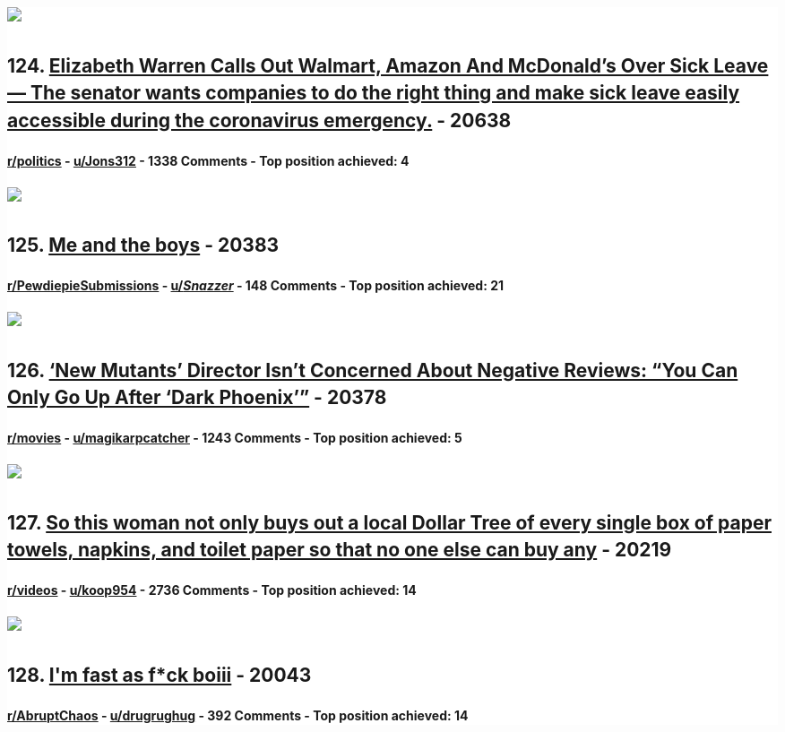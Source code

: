 <a href="https://i.redd.it/gouf2r9ns6o41.jpg"><img src="https://b.thumbs.redditmedia.com/8bex1_IRkqf1fHvIn7kmtGUqFr_ME25_GcArbkmkCjQ.jpg"></img></a>

## 124. [Elizabeth Warren Calls Out Walmart, Amazon And McDonald’s Over Sick Leave — The senator wants companies to do the right thing and make sick leave easily accessible during the coronavirus emergency.](http://reddit.com/r/politics/comments/fmyfp8/elizabeth_warren_calls_out_walmart_amazon_and/) - 20638
#### [r/politics](http://reddit.com/r/politics) - [u/Jons312](http://reddit.com/u/Jons312) - 1338 Comments - Top position achieved: 4

<a href="https://m.huffpost.com/us/entry/us_5e766dccc5b63c3b64917862"><img src="https://b.thumbs.redditmedia.com/v60PGQ4Yqd7LWvdZT6ZYkzeuyyBVOHIPNhjVZkTK2CM.jpg"></img></a>

## 125. [Me and the boys](http://reddit.com/r/PewdiepieSubmissions/comments/fn1svg/me_and_the_boys/) - 20383
#### [r/PewdiepieSubmissions](http://reddit.com/r/PewdiepieSubmissions) - [u/_Snazzer_](http://reddit.com/u/_Snazzer_) - 148 Comments - Top position achieved: 21

<a href="https://v.redd.it/4tpa17bmx8o41"><img src="https://a.thumbs.redditmedia.com/e66vRp2GLKRU2pN965FqG79l42bqEvrgmbLDZOheD58.jpg"></img></a>

## 126. [‘New Mutants’ Director Isn’t Concerned About Negative Reviews: “You Can Only Go Up After ‘Dark Phoenix’”](http://reddit.com/r/movies/comments/fmwfmt/new_mutants_director_isnt_concerned_about/) - 20378
#### [r/movies](http://reddit.com/r/movies) - [u/magikarpcatcher](http://reddit.com/u/magikarpcatcher) - 1243 Comments - Top position achieved: 5

<a href="https://theplaylist.net/new-mutants-director-dark-phoenix-20200320/"><img src="https://b.thumbs.redditmedia.com/SHqdEFtzCD9onxY72FkJzeYBrOoa8J1yoaGg6icPUds.jpg"></img></a>

## 127. [So this woman not only buys out a local Dollar Tree of every single box of paper towels, napkins, and toilet paper so that no one else can buy any](http://reddit.com/r/videos/comments/fn36ht/so_this_woman_not_only_buys_out_a_local_dollar/) - 20219
#### [r/videos](http://reddit.com/r/videos) - [u/koop954](http://reddit.com/u/koop954) - 2736 Comments - Top position achieved: 14

<a href="https://youtu.be/krv9QwaTF_E"><img src="https://b.thumbs.redditmedia.com/xSUwmrAyrzzx9AePmhguQAWxUHxOoO7vGh-2mlcHnFY.jpg"></img></a>

## 128. [I'm fast as f*ck boiii](http://reddit.com/r/AbruptChaos/comments/fn812v/im_fast_as_fck_boiii/) - 20043
#### [r/AbruptChaos](http://reddit.com/r/AbruptChaos) - [u/drugrughug](http://reddit.com/u/drugrughug) - 392 Comments - Top position achieved: 14
